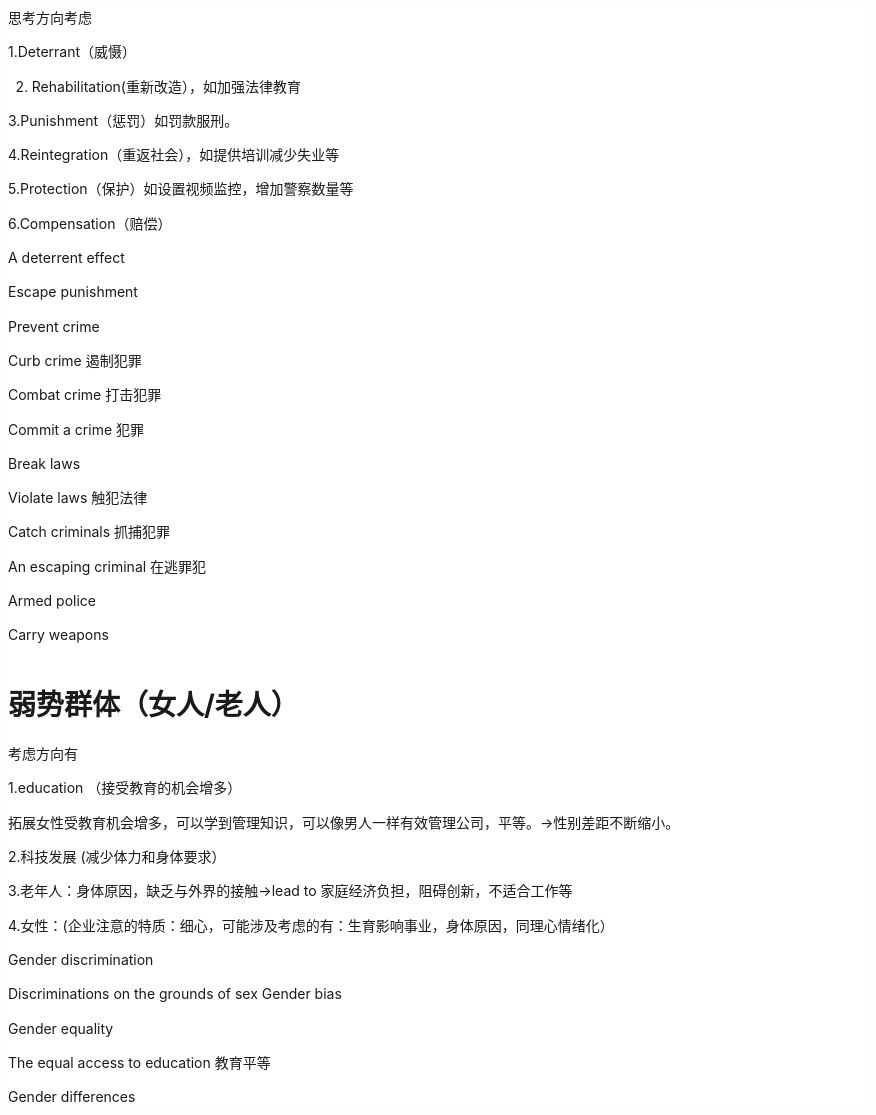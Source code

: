 思考方向考虑 

1.Deterrant（威慑）

2. Rehabilitation(重新改造），如加强法律教育
    
3.Punishment（惩罚）如罚款服刑。
  
4.Reintegration（重返社会），如提供培训减少失业等
  
5.Protection（保护）如设置视频监控，增加警察数量等
  
6.Compensation（赔偿）

A deterrent effect

Escape punishment

Prevent crime

Curb crime 遏制犯罪

Combat crime 打击犯罪

Commit a crime 犯罪

Break laws

Violate laws 触犯法律

Catch criminals 抓捕犯罪

An escaping criminal 在逃罪犯

Armed police

Carry weapons


# 弱势群体（女人/老人）

考虑方向有

1.education （接受教育的机会增多）

拓展女性受教育机会增多，可以学到管理知识，可以像男人一样有效管理公司，平等。->性别差距不断缩小。

2.科技发展 (减少体力和身体要求）

3.老年人：身体原因，缺乏与外界的接触->lead to 家庭经济负担，阻碍创新，不适合工作等

4.女性：(企业注意的特质：细心，可能涉及考虑的有：生育影响事业，身体原因，同理心情绪化）

Gender discrimination

Discriminations on the grounds of sex
Gender bias 

Gender equality

The equal access to education 教育平等

Gender differences
